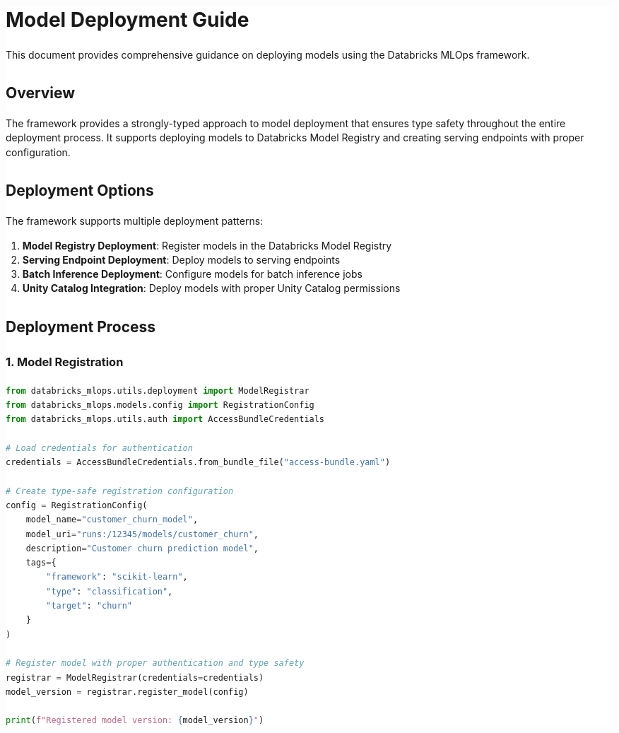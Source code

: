 # Model Deployment Guide

This document provides comprehensive guidance on deploying models using the Databricks MLOps framework.

## Overview

The framework provides a strongly-typed approach to model deployment that ensures type safety throughout the entire deployment process. It supports deploying models to Databricks Model Registry and creating serving endpoints with proper configuration.

## Deployment Options

The framework supports multiple deployment patterns:

1. **Model Registry Deployment**: Register models in the Databricks Model Registry
2. **Serving Endpoint Deployment**: Deploy models to serving endpoints
3. **Batch Inference Deployment**: Configure models for batch inference jobs
4. **Unity Catalog Integration**: Deploy models with proper Unity Catalog permissions

## Deployment Process

### 1. Model Registration

```python
from databricks_mlops.utils.deployment import ModelRegistrar
from databricks_mlops.models.config import RegistrationConfig
from databricks_mlops.utils.auth import AccessBundleCredentials

# Load credentials for authentication
credentials = AccessBundleCredentials.from_bundle_file("access-bundle.yaml")

# Create type-safe registration configuration
config = RegistrationConfig(
    model_name="customer_churn_model",
    model_uri="runs:/12345/models/customer_churn",
    description="Customer churn prediction model",
    tags={
        "framework": "scikit-learn",
        "type": "classification",
        "target": "churn"
    }
)

# Register model with proper authentication and type safety
registrar = ModelRegistrar(credentials=credentials)
model_version = registrar.register_model(config)

print(f"Registered model version: {model_version}")
```

